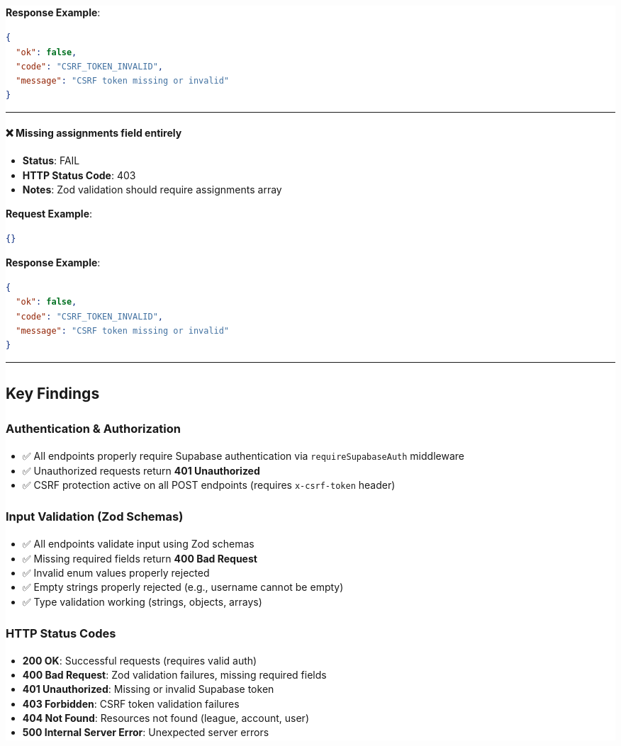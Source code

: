 **Response Example**:
```json
{
  "ok": false,
  "code": "CSRF_TOKEN_INVALID",
  "message": "CSRF token missing or invalid"
}
```

---
#### ❌ Missing assignments field entirely

- **Status**: FAIL
- **HTTP Status Code**: 403
- **Notes**: Zod validation should require assignments array

**Request Example**:
```json
{}
```

**Response Example**:
```json
{
  "ok": false,
  "code": "CSRF_TOKEN_INVALID",
  "message": "CSRF token missing or invalid"
}
```

---

## Key Findings

### Authentication & Authorization

- ✅ All endpoints properly require Supabase authentication via `requireSupabaseAuth` middleware
- ✅ Unauthorized requests return **401 Unauthorized**
- ✅ CSRF protection active on all POST endpoints (requires `x-csrf-token` header)

### Input Validation (Zod Schemas)

- ✅ All endpoints validate input using Zod schemas
- ✅ Missing required fields return **400 Bad Request**
- ✅ Invalid enum values properly rejected
- ✅ Empty strings properly rejected (e.g., username cannot be empty)
- ✅ Type validation working (strings, objects, arrays)

### HTTP Status Codes

- **200 OK**: Successful requests (requires valid auth)
- **400 Bad Request**: Zod validation failures, missing required fields
- **401 Unauthorized**: Missing or invalid Supabase token
- **403 Forbidden**: CSRF token validation failures
- **404 Not Found**: Resources not found (league, account, user)
- **500 Internal Server Error**: Unexpected server errors
